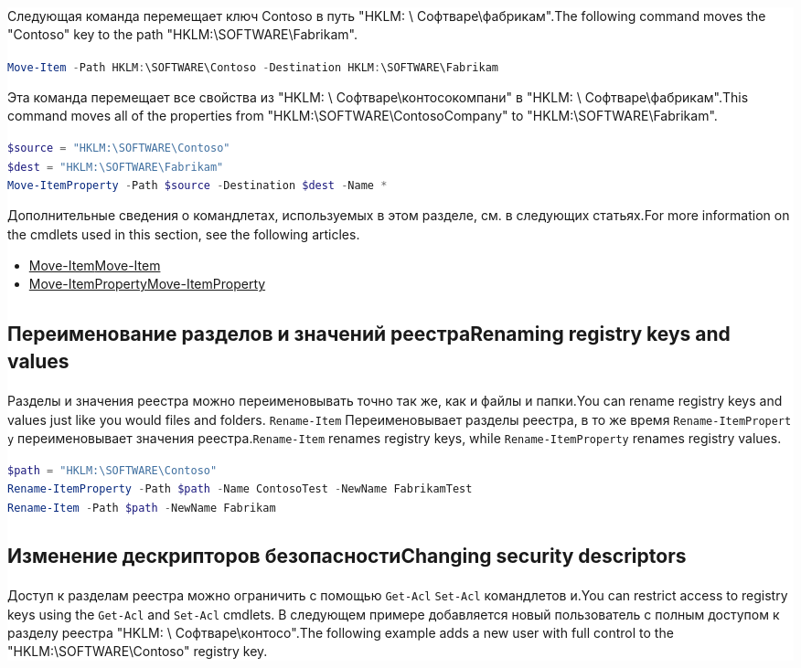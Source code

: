 <span data-ttu-id="2d59f-212">Следующая команда перемещает ключ Contoso в путь "HKLM: \ Софтваре\фабрикам".</span><span class="sxs-lookup"><span data-stu-id="2d59f-212">The following command moves the "Contoso" key to the path "HKLM:\SOFTWARE\Fabrikam".</span></span>

```powershell
Move-Item -Path HKLM:\SOFTWARE\Contoso -Destination HKLM:\SOFTWARE\Fabrikam
```

<span data-ttu-id="2d59f-213">Эта команда перемещает все свойства из "HKLM: \ Софтваре\контосокомпани" в "HKLM: \ Софтваре\фабрикам".</span><span class="sxs-lookup"><span data-stu-id="2d59f-213">This command moves all of the properties from "HKLM:\SOFTWARE\ContosoCompany" to "HKLM:\SOFTWARE\Fabrikam".</span></span>

```powershell
$source = "HKLM:\SOFTWARE\Contoso"
$dest = "HKLM:\SOFTWARE\Fabrikam"
Move-ItemProperty -Path $source -Destination $dest -Name *
```

<span data-ttu-id="2d59f-214">Дополнительные сведения о командлетах, используемых в этом разделе, см. в следующих статьях.</span><span class="sxs-lookup"><span data-stu-id="2d59f-214">For more information on the cmdlets used in this section, see the following articles.</span></span>

- [<span data-ttu-id="2d59f-215">Move-Item</span><span class="sxs-lookup"><span data-stu-id="2d59f-215">Move-Item</span></span>](xref:Microsoft.PowerShell.Management.Move-Item)
- [<span data-ttu-id="2d59f-216">Move-ItemProperty</span><span class="sxs-lookup"><span data-stu-id="2d59f-216">Move-ItemProperty</span></span>](xref:Microsoft.PowerShell.Management.Move-ItemProperty)

## <a name="renaming-registry-keys-and-values"></a><span data-ttu-id="2d59f-217">Переименование разделов и значений реестра</span><span class="sxs-lookup"><span data-stu-id="2d59f-217">Renaming registry keys and values</span></span>

<span data-ttu-id="2d59f-218">Разделы и значения реестра можно переименовывать точно так же, как и файлы и папки.</span><span class="sxs-lookup"><span data-stu-id="2d59f-218">You can rename registry keys and values just like you would files and folders.</span></span>
<span data-ttu-id="2d59f-219">`Rename-Item` Переименовывает разделы реестра, в то же время `Rename-ItemProperty` переименовывает значения реестра.</span><span class="sxs-lookup"><span data-stu-id="2d59f-219">`Rename-Item` renames registry keys, while `Rename-ItemProperty` renames registry values.</span></span>

```powershell
$path = "HKLM:\SOFTWARE\Contoso"
Rename-ItemProperty -Path $path -Name ContosoTest -NewName FabrikamTest
Rename-Item -Path $path -NewName Fabrikam
```

## <a name="changing-security-descriptors"></a><span data-ttu-id="2d59f-220">Изменение дескрипторов безопасности</span><span class="sxs-lookup"><span data-stu-id="2d59f-220">Changing security descriptors</span></span>

<span data-ttu-id="2d59f-221">Доступ к разделам реестра можно ограничить с помощью `Get-Acl` `Set-Acl` командлетов и.</span><span class="sxs-lookup"><span data-stu-id="2d59f-221">You can restrict access to registry keys using the `Get-Acl` and `Set-Acl` cmdlets.</span></span> <span data-ttu-id="2d59f-222">В следующем примере добавляется новый пользователь с полным доступом к разделу реестра "HKLM: \ Софтваре\контосо".</span><span class="sxs-lookup"><span data-stu-id="2d59f-222">The following example adds a new user with full control to the "HKLM:\SOFTWARE\Contoso" registry key.</span></span>
